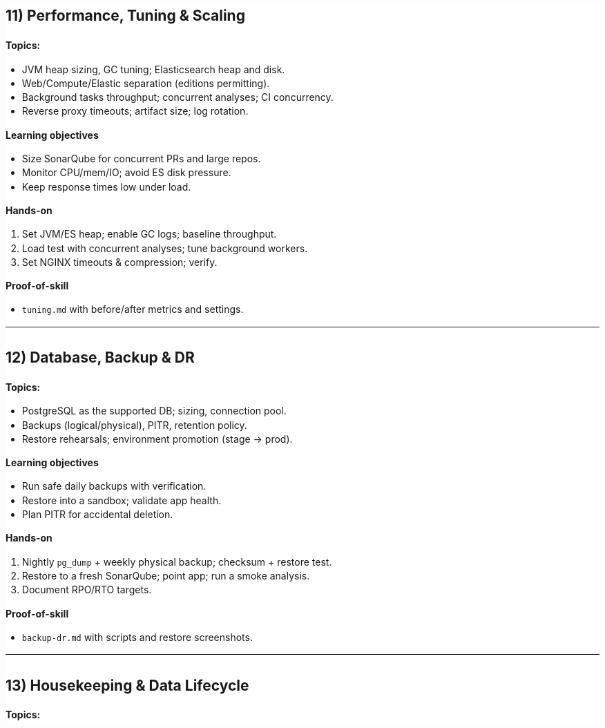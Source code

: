 ## 11) Performance, Tuning & Scaling

**Topics:**

* JVM heap sizing, GC tuning; Elasticsearch heap and disk.
* Web/Compute/Elastic separation (editions permitting).
* Background tasks throughput; concurrent analyses; CI concurrency.
* Reverse proxy timeouts; artifact size; log rotation.

**Learning objectives**

* Size SonarQube for concurrent PRs and large repos.
* Monitor CPU/mem/IO; avoid ES disk pressure.
* Keep response times low under load.

**Hands-on**

1. Set JVM/ES heap; enable GC logs; baseline throughput.
2. Load test with concurrent analyses; tune background workers.
3. Set NGINX timeouts & compression; verify.

**Proof-of-skill**

* `tuning.md` with before/after metrics and settings.

---

## 12) Database, Backup & DR

**Topics:**

* PostgreSQL as the supported DB; sizing, connection pool.
* Backups (logical/physical), PITR, retention policy.
* Restore rehearsals; environment promotion (stage → prod).

**Learning objectives**

* Run safe daily backups with verification.
* Restore into a sandbox; validate app health.
* Plan PITR for accidental deletion.

**Hands-on**

1. Nightly `pg_dump` + weekly physical backup; checksum + restore test.
2. Restore to a fresh SonarQube; point app; run a smoke analysis.
3. Document RPO/RTO targets.

**Proof-of-skill**

* `backup-dr.md` with scripts and restore screenshots.

---

## 13) Housekeeping & Data Lifecycle

**Topics:**
